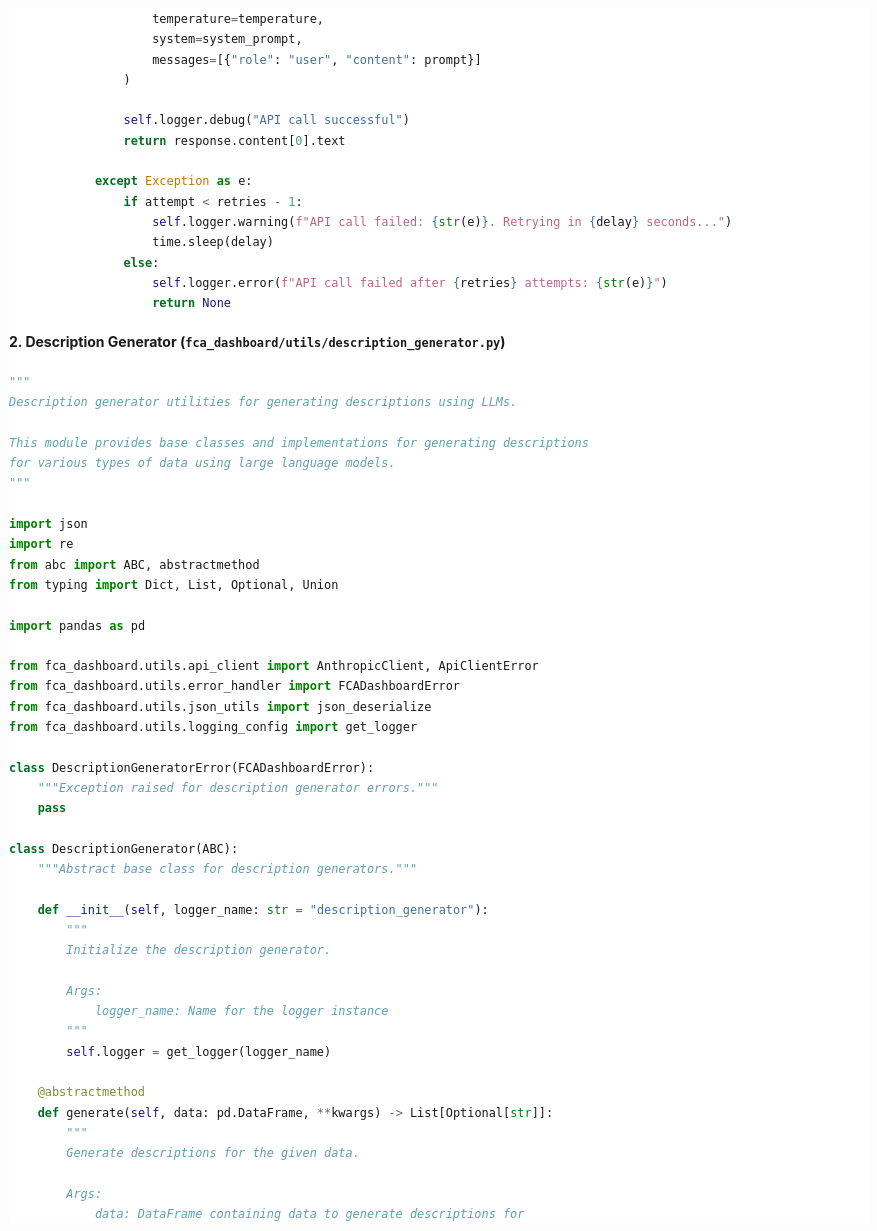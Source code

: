 ```python
                    temperature=temperature,
                    system=system_prompt,
                    messages=[{"role": "user", "content": prompt}]
                )

                self.logger.debug("API call successful")
                return response.content[0].text

            except Exception as e:
                if attempt < retries - 1:
                    self.logger.warning(f"API call failed: {str(e)}. Retrying in {delay} seconds...")
                    time.sleep(delay)
                else:
                    self.logger.error(f"API call failed after {retries} attempts: {str(e)}")
                    return None
```

#### 2. Description Generator (`fca_dashboard/utils/description_generator.py`)

```python
"""
Description generator utilities for generating descriptions using LLMs.

This module provides base classes and implementations for generating descriptions
for various types of data using large language models.
"""

import json
import re
from abc import ABC, abstractmethod
from typing import Dict, List, Optional, Union

import pandas as pd

from fca_dashboard.utils.api_client import AnthropicClient, ApiClientError
from fca_dashboard.utils.error_handler import FCADashboardError
from fca_dashboard.utils.json_utils import json_deserialize
from fca_dashboard.utils.logging_config import get_logger

class DescriptionGeneratorError(FCADashboardError):
    """Exception raised for description generator errors."""
    pass

class DescriptionGenerator(ABC):
    """Abstract base class for description generators."""

    def __init__(self, logger_name: str = "description_generator"):
        """
        Initialize the description generator.

        Args:
            logger_name: Name for the logger instance
        """
        self.logger = get_logger(logger_name)

    @abstractmethod
    def generate(self, data: pd.DataFrame, **kwargs) -> List[Optional[str]]:
        """
        Generate descriptions for the given data.

        Args:
            data: DataFrame containing data to generate descriptions for
```